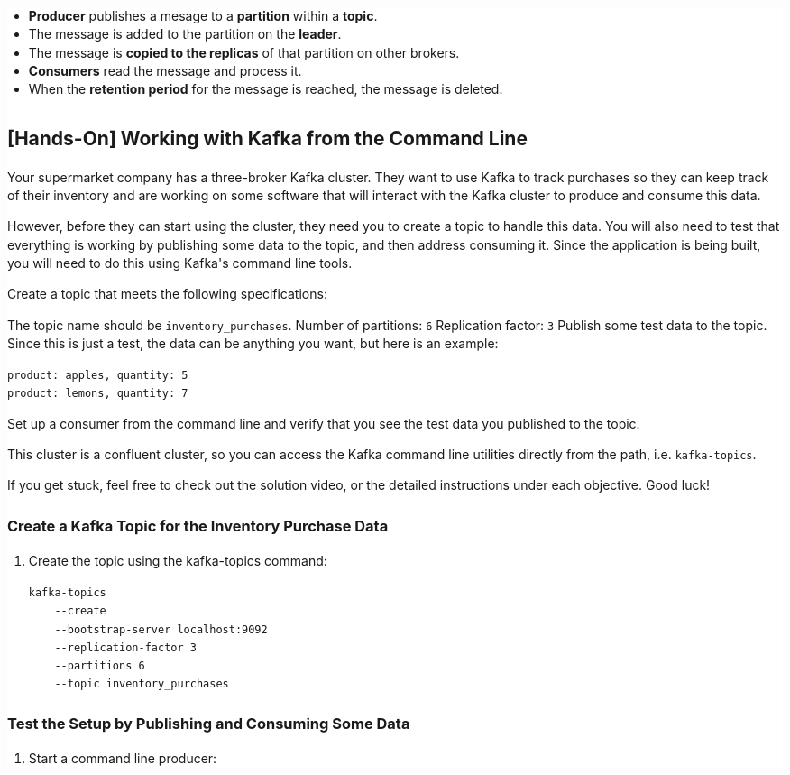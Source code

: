 - **Producer** publishes a mesage to a **partition** within a **topic**.
- The message is added to the partition on the **leader**.
- The message is **copied to the replicas** of that partition on other brokers.
- **Consumers** read the message and process it.
- When the **retention period** for the message is reached, the message is deleted.

## [Hands-On] Working with Kafka from the Command Line

Your supermarket company has a three-broker Kafka cluster. They want to use Kafka to track purchases so they can keep track of their inventory and are working on some software that will interact with the Kafka cluster to produce and consume this data.

However, before they can start using the cluster, they need you to create a topic to handle this data. You will also need to test that everything is working by publishing some data to the topic, and then address consuming it. Since the application is being built, you will need to do this using Kafka's command line tools.

Create a topic that meets the following specifications:

The topic name should be `inventory_purchases`.
Number of partitions: `6`
Replication factor: `3`
Publish some test data to the topic. Since this is just a test, the data can be anything you want, but here is an example:

```txt
product: apples, quantity: 5
product: lemons, quantity: 7
```

Set up a consumer from the command line and verify that you see the test data you published to the topic.

This cluster is a confluent cluster, so you can access the Kafka command line utilities directly from the path, i.e. `kafka-topics`.

If you get stuck, feel free to check out the solution video, or the detailed instructions under each objective. Good luck!

### Create a Kafka Topic for the Inventory Purchase Data

1. Create the topic using the kafka-topics command:

    ```sh
    kafka-topics
        --create
        --bootstrap-server localhost:9092
        --replication-factor 3
        --partitions 6
        --topic inventory_purchases
    ```

### Test the Setup by Publishing and Consuming Some Data

1. Start a command line producer:
